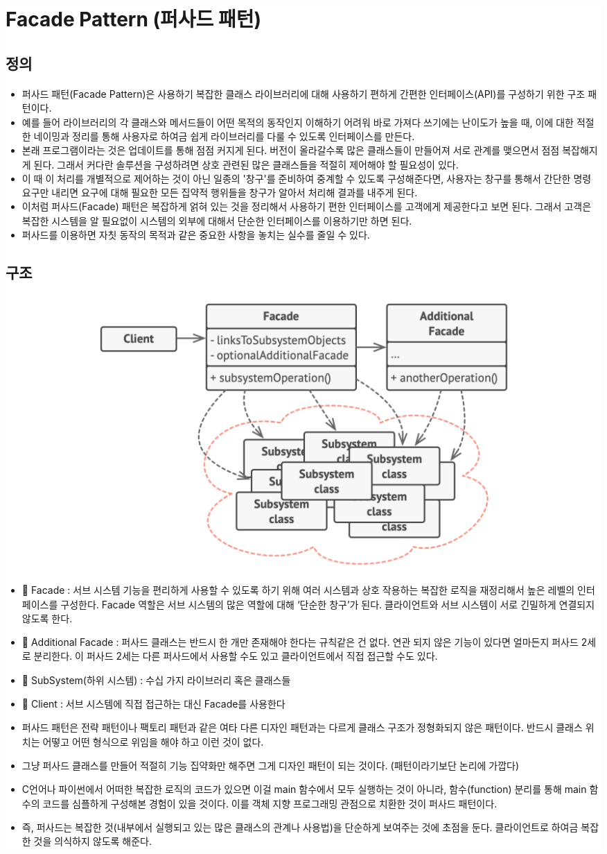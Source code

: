 # Facade Pattern (퍼사드 패턴)

## 정의
- 퍼사드 패턴(Facade Pattern)은 사용하기 복잡한 클래스 라이브러리에 대해 사용하기 편하게 간편한 인터페이스(API)를 구성하기 위한 구조 패턴이다.
- 예를 들어 라이브러리의 각 클래스와 메서드들이 어떤 목적의 동작인지 이해하기 어려워 바로 가져다 쓰기에는 난이도가 높을 때, 이에 대한 적절한 네이밍과 정리를 통해 사용자로 하여금 쉽게 라이브러리를 다룰 수 있도록 인터페이스를 만든다.
- 본래 프로그램이라는 것은 업데이트를 통해 점점 커지게 된다. 버전이 올라갈수록 많은 클래스들이 만들어져 서로 관계를 맺으면서 점점 복잡해지게 된다. 그래서 커다란 솔루션을 구성하려면 상호 관련된 많은 클래스들을 적절히 제어해야 할 필요성이 있다.
- 이 때 이 처리를 개별적으로 제어하는 것이 아닌 일종의 '창구'를 준비하여 중계할 수 있도록 구성해준다면, 사용자는 창구를 통해서 간단한 명령 요구만 내리면 요구에 대해 필요한 모든 집약적 행위들을 창구가 알아서 처리해 결과를 내주게 된다.
- 이처럼 퍼사드(Facade) 패턴은 복잡하게 얽혀 있는 것을 정리해서 사용하기 편한 인터페이스를 고객에게 제공한다고 보면 된다. 그래서 고객은 복잡한 시스템을 알 필요없이 시스템의 외부에 대해서 단순한 인터페이스를 이용하기만 하면 된다.
- 퍼사드를 이용하면 자칫 동작의 목적과 같은 중요한 사항을 놓치는 실수를 줄일 수 있다.

## 구조
<p align="center"><img src="./images/facade_pattern_struct.png" width="600"></p>

- 🐳 Facade : 서브 시스템 기능을 편리하게 사용할 수 있도록 하기 위해 여러 시스템과 상호 작용하는 복잡한 로직을 재정리해서 높은 레벨의 인터페이스를 구성한다. Facade 역할은 서브 시스템의 많은 역할에 대해 ‘단순한 창구’가 된다. 클라이언트와 서브 시스템이 서로 긴밀하게 연결되지 않도록 한다.
- 🐳 Additional Facade : 퍼사드 클래스는 반드시 한 개만 존재해야 한다는 규칙같은 건 없다. 연관 되지 않은 기능이 있다면 얼마든지 퍼사드 2세로 분리한다. 이 퍼사드 2세는 다른 퍼사드에서 사용할 수도 있고 클라이언트에서 직접 접근할 수도 있다.
- 🐳 SubSystem(하위 시스템) : 수십 가지 라이브러리 혹은 클래스들
- 🐳 Client : 서브 시스템에 직접 접근하는 대신 Facade를 사용한다


- 퍼사드 패턴은 전략 패턴이나 팩토리 패턴과 같은 여타 다른 디자인 패턴과는 다르게 클래스 구조가 정형화되지 않은 패턴이다. 반드시 클래스 위치는 어떻고 어떤 형식으로 위임을 해야 하고 이런 것이 없다.
- 그냥 퍼사드 클래스를 만들어 적절히 기능 집약화만 해주면 그게 디자인 패턴이 되는 것이다. (패턴이라기보단 논리에 가깝다)
- C언어나 파이썬에서 어떠한 복잡한 로직의 코드가 있으면 이걸 main 함수에서 모두 실행하는 것이 아니라, 함수(function) 분리를 통해 main 함수의 코드를 심플하게 구성해본 경험이 있을 것이다. 이를 객체 지향 프로그래밍 관점으로 치환한 것이 퍼사드 패턴이다.
- 즉, 퍼사드는 복잡한 것(내부에서 실행되고 있는 많은 클래스의 관계나 사용법)을 단순하게 보여주는 것에 초점을 둔다. 클라이언트로 하여금 복잡한 것을 의식하지 않도록 해준다. 

